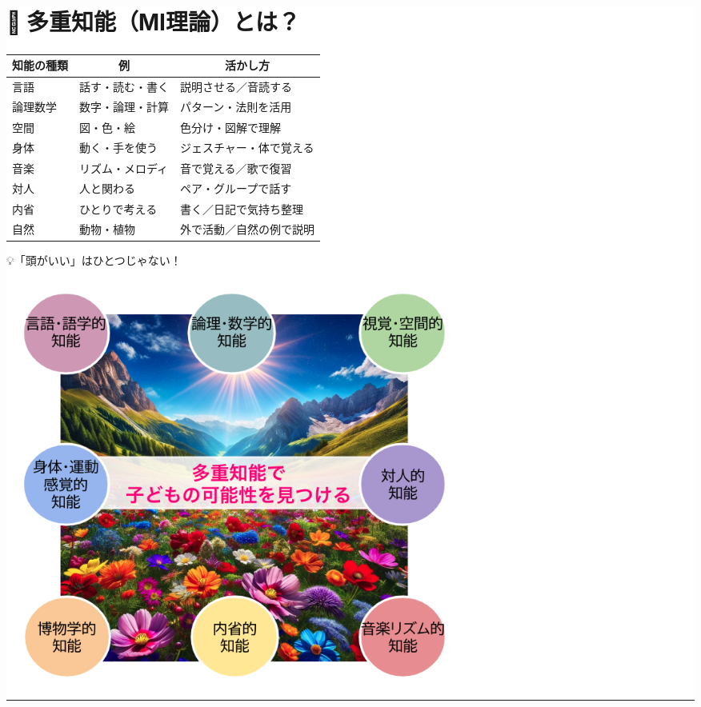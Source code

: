 # 🌈 多重知能（MI理論）とは？

| 知能の種類 | 例 | 活かし方 |
|------------|-----|----------|
| 言語 | 話す・読む・書く | 説明させる／音読する |
| 論理数学 | 数字・論理・計算 | パターン・法則を活用 |
| 空間 | 図・色・絵 | 色分け・図解で理解 |
| 身体 | 動く・手を使う | ジェスチャー・体で覚える |
| 音楽 | リズム・メロディ | 音で覚える／歌で復習 |
| 対人 | 人と関わる | ペア・グループで話す |
| 内省 | ひとりで考える | 書く／日記で気持ち整理 |
| 自然 | 動物・植物 | 外で活動／自然の例で説明 |



💡「頭がいい」はひとつじゃない！

![bg right:40% width:100%](./mi.png)

---

